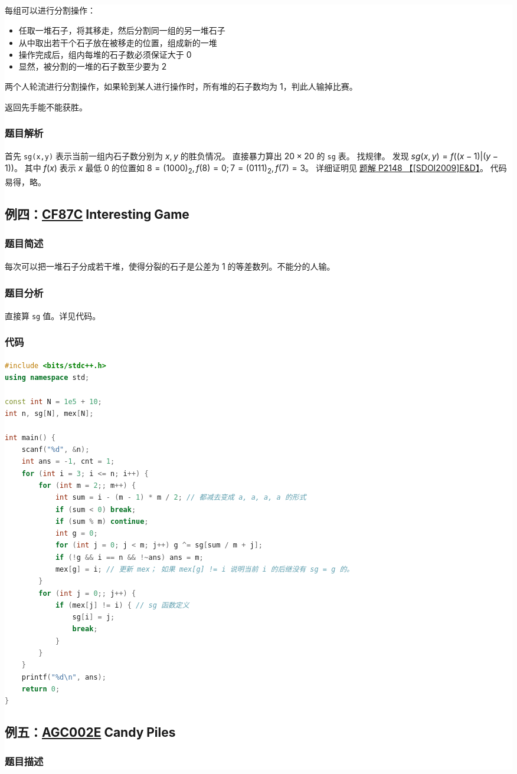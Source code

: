 每组可以进行分割操作：
- 任取一堆石子，将其移走，然后分割同一组的另一堆石子
- 从中取出若干个石子放在被移走的位置，组成新的一堆
- 操作完成后，组内每堆的石子数必须保证大于 $0$
- 显然，被分割的一堆的石子数至少要为 $2$

两个人轮流进行分割操作，如果轮到某人进行操作时，所有堆的石子数均为 $1$，判此人输掉比赛。

返回先手能不能获胜。
### 题目解析
首先 $\texttt{sg(x,y)}$ 表示当前一组内石子数分别为 $x,y$ 的胜负情况。
直接暴力算出 $20\times20$ 的 $\texttt{sg}$ 表。
找规律。
发现 $sg(x, y)=f((x-1)|(y-1))$。
其中 $f(x)$ 表示 $x$ 最低 $0$ 的位置如 $8=(1000)_2,f(8)=0;7=(0111)_2,f(7)=3$。
详细证明见 [题解 P2148 【[SDOI2009]E&D】](https://www.luogu.com.cn/article/51bx6cf0)。
代码易得，略。
## 例四：[CF87C](https://www.luogu.com.cn/problem/CF87C) Interesting Game
### 题目简述
每次可以把一堆石子分成若干堆，使得分裂的石子是公差为 $1$ 的等差数列。不能分的人输。
### 题目分析
直接算 $\texttt{sg}$ 值。详见代码。
### 代码
```cpp
#include <bits/stdc++.h>
using namespace std;

const int N = 1e5 + 10;
int n, sg[N], mex[N];

int main() {
    scanf("%d", &n);
    int ans = -1, cnt = 1;
    for (int i = 3; i <= n; i++) {
        for (int m = 2;; m++) {
            int sum = i - (m - 1) * m / 2; // 都减去变成 a, a, a, a 的形式
            if (sum < 0) break;
            if (sum % m) continue;
            int g = 0;
            for (int j = 0; j < m; j++) g ^= sg[sum / m + j];
            if (!g && i == n && !~ans) ans = m;
            mex[g] = i; // 更新 mex； 如果 mex[g] != i 说明当前 i 的后继没有 sg = g 的。
        }
        for (int j = 0;; j++) {
            if (mex[j] != i) { // sg 函数定义
                sg[i] = j;
                break;
            }
        }
    }
    printf("%d\n", ans);
    return 0;
}
```
## 例五：[AGC002E](https://www.luogu.com.cn/problem/AT_agc002_e) Candy Piles
### 题目描述

[^1]: 他可以选择是全部取走还是留一个